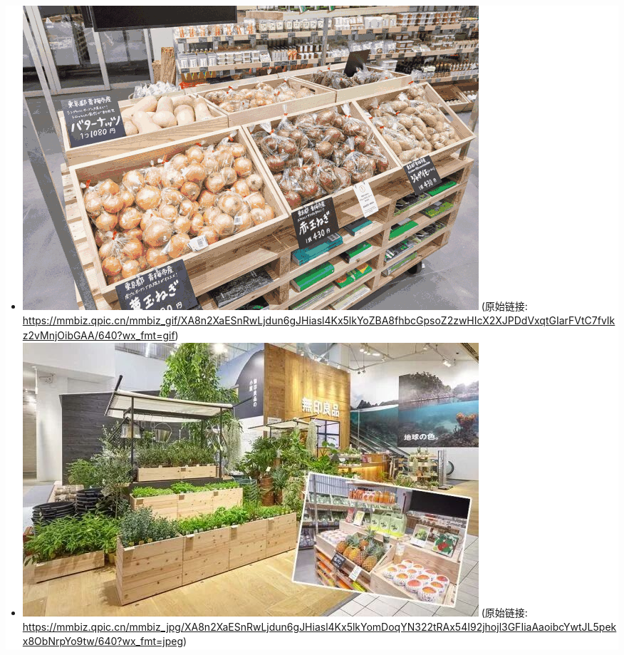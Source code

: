- ![](./images/image_3.jpg) (原始链接: https://mmbiz.qpic.cn/mmbiz_gif/XA8n2XaESnRwLjdun6gJHiasl4Kx5lkYoZBA8fhbcGpsoZ2zwHIcX2XJPDdVxqtGIarFVtC7fvIkz2vMnjOibGAA/640?wx_fmt=gif)
- ![](./images/image_4.jpg) (原始链接: https://mmbiz.qpic.cn/mmbiz_jpg/XA8n2XaESnRwLjdun6gJHiasl4Kx5lkYomDoqYN322tRAx54I92jhojl3GFIiaAaoibcYwtJL5pekx8ObNrpYo9tw/640?wx_fmt=jpeg)